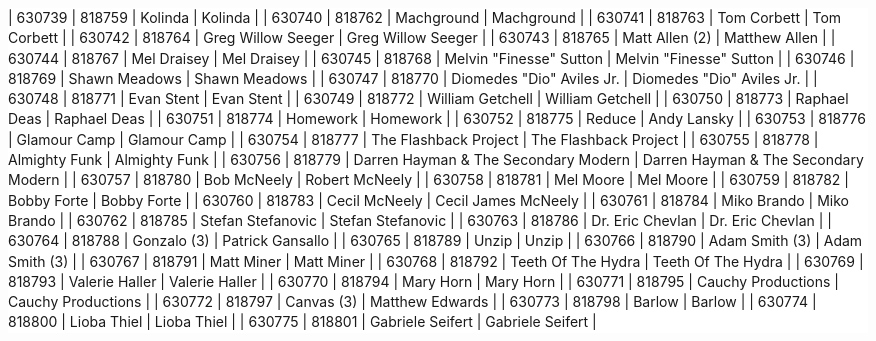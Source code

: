 | 630739 | 818759 | Kolinda | Kolinda |
| 630740 | 818762 | Machground | Machground |
| 630741 | 818763 | Tom Corbett | Tom Corbett |
| 630742 | 818764 | Greg Willow Seeger | Greg Willow Seeger |
| 630743 | 818765 | Matt Allen (2) | Matthew Allen |
| 630744 | 818767 | Mel Draisey | Mel Draisey |
| 630745 | 818768 | Melvin "Finesse" Sutton | Melvin "Finesse" Sutton |
| 630746 | 818769 | Shawn Meadows | Shawn Meadows |
| 630747 | 818770 | Diomedes "Dio" Aviles Jr. | Diomedes "Dio" Aviles Jr. |
| 630748 | 818771 | Evan Stent | Evan Stent |
| 630749 | 818772 | William Getchell | William Getchell |
| 630750 | 818773 | Raphael Deas | Raphael Deas |
| 630751 | 818774 | Homework | Homework |
| 630752 | 818775 | Reduce | Andy Lansky |
| 630753 | 818776 | Glamour Camp | Glamour Camp |
| 630754 | 818777 | The Flashback Project | The Flashback Project |
| 630755 | 818778 | Almighty Funk | Almighty Funk |
| 630756 | 818779 | Darren Hayman & The Secondary Modern | Darren Hayman & The Secondary Modern |
| 630757 | 818780 | Bob McNeely | Robert McNeely |
| 630758 | 818781 | Mel Moore | Mel Moore |
| 630759 | 818782 | Bobby Forte | Bobby Forte |
| 630760 | 818783 | Cecil McNeely | Cecil James McNeely |
| 630761 | 818784 | Miko Brando | Miko Brando |
| 630762 | 818785 | Stefan Stefanovic | Stefan Stefanovic |
| 630763 | 818786 | Dr. Eric Chevlan | Dr. Eric Chevlan |
| 630764 | 818788 | Gonzalo (3) | Patrick Gansallo |
| 630765 | 818789 | Unzip | Unzip |
| 630766 | 818790 | Adam Smith (3) | Adam Smith (3) |
| 630767 | 818791 | Matt Miner | Matt Miner |
| 630768 | 818792 | Teeth Of The Hydra | Teeth Of The Hydra |
| 630769 | 818793 | Valerie Haller | Valerie Haller |
| 630770 | 818794 | Mary Horn | Mary Horn |
| 630771 | 818795 | Cauchy Productions | Cauchy Productions |
| 630772 | 818797 | Canvas (3) | Matthew Edwards |
| 630773 | 818798 | Barlow | Barlow |
| 630774 | 818800 | Lioba Thiel | Lioba Thiel |
| 630775 | 818801 | Gabriele Seifert | Gabriele Seifert |